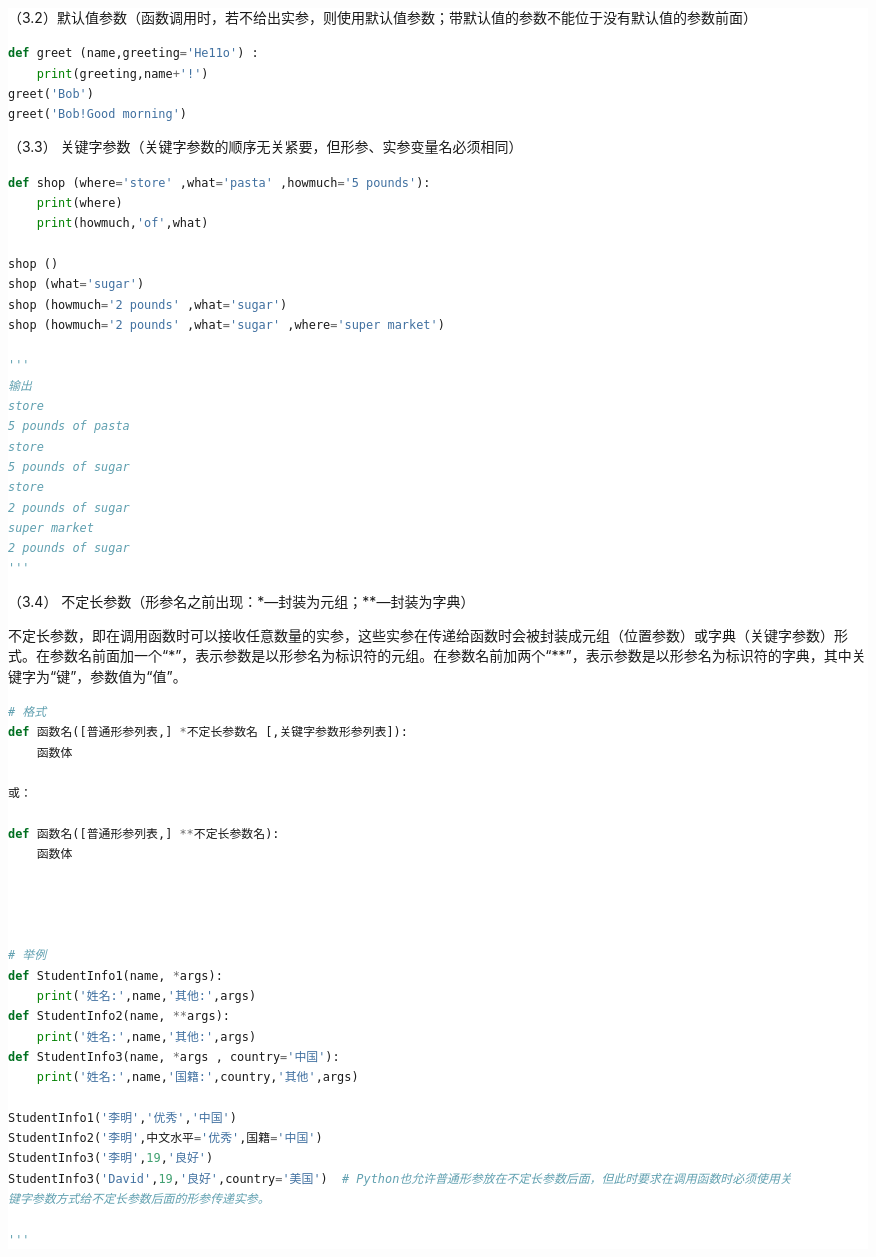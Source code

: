 （3.2）默认值参数（函数调用时，若不给出实参，则使用默认值参数；带默认值的参数不能位于没有默认值的参数前面）

```python
def greet (name,greeting='He11o') :
    print(greeting,name+'!')
greet('Bob')
greet('Bob!Good morning')
```

（3.3） 关键字参数（关键字参数的顺序无关紧要，但形参、实参变量名必须相同）

```python
def shop (where='store' ,what='pasta' ,howmuch='5 pounds'):
    print(where)
    print(howmuch,'of',what)

shop ()
shop (what='sugar')
shop (howmuch='2 pounds' ,what='sugar')
shop (howmuch='2 pounds' ,what='sugar' ,where='super market')

'''
输出
store
5 pounds of pasta 
store
5 pounds of sugar
store
2 pounds of sugar
super market
2 pounds of sugar
'''
```

（3.4） 不定长参数（形参名之前出现：*—封装为元组；**—封装为字典）

不定长参数，即在调用函数时可以接收任意数量的实参，这些实参在传递给函数时会被封装成元组（位置参数）或字典（关键字参数）形式。在参数名前面加一个“*”，表示参数是以形参名为标识符的元组。在参数名前加两个“**”，表示参数是以形参名为标识符的字典，其中关键字为“键”，参数值为“值”。

```python
# 格式
def 函数名([普通形参列表,] *不定长参数名 [,关键字参数形参列表]):
	函数体

或：

def 函数名([普通形参列表,] **不定长参数名):
    函数体



    
# 举例
def StudentInfo1(name, *args):
    print('姓名:',name,'其他:',args)
def StudentInfo2(name, **args):
    print('姓名:',name,'其他:',args)
def StudentInfo3(name, *args , country='中国'):
    print('姓名:',name,'国籍:',country,'其他',args)

StudentInfo1('李明','优秀','中国')
StudentInfo2('李明',中文水平='优秀',国籍='中国')
StudentInfo3('李明',19,'良好')
StudentInfo3('David',19,'良好',country='美国')  # Python也允许普通形参放在不定长参数后面，但此时要求在调用函数时必须使用关											  键字参数方式给不定长参数后面的形参传递实参。

'''
```